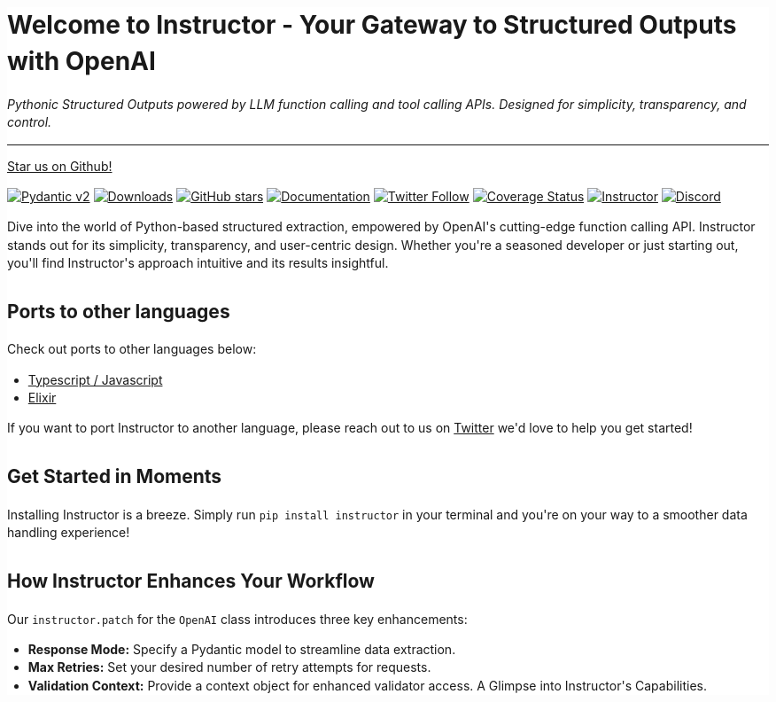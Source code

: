 # Welcome to Instructor - Your Gateway to Structured Outputs with OpenAI

_Pythonic Structured Outputs powered by LLM function calling and tool calling APIs. Designed for simplicity, transparency, and control._

---

[Star us on Github!](https://www.github.com/jxnl/instructor)

[![Pydantic v2](https://img.shields.io/endpoint?url=https://raw.githubusercontent.com/pydantic/pydantic/main/docs/badge/v2.json)](https://pydantic.dev)
[![Downloads](https://img.shields.io/pypi/dm/instructor.svg)](https://pypi.python.org/pypi/instructor)
[![GitHub stars](https://img.shields.io/github/stars/jxnl/instructor.svg)](https://github.com/jxnl/instructor/stargazers)
[![Documentation](https://img.shields.io/badge/docs-available-brightgreen)](https://jxnl.github.io/instructor)
[![Twitter Follow](https://img.shields.io/twitter/follow/jxnlco?style=social)](https://twitter.com/jxnlco)
[![Coverage Status](https://coveralls.io/repos/github/jxnl/instructor/badge.svg?branch=add-coveralls)](https://coveralls.io/github/jxnl/instructor?branch=add-coveralls)
[![Instructor](https://img.shields.io/badge/instructor-blog-blue)](https://jxnl.github.io/instructor/blog/)
[![Discord](https://img.shields.io/discord/1192334452110659664?label=discord)](https://discord.gg/CV8sPM5k5Y)

Dive into the world of Python-based structured extraction, empowered by OpenAI's cutting-edge function calling API. Instructor stands out for its simplicity, transparency, and user-centric design. Whether you're a seasoned developer or just starting out, you'll find Instructor's approach intuitive and its results insightful.

## Ports to other languages

Check out ports to other languages below:

- [Typescript / Javascript](https://www.github.com/jxnl/instructor-js)
- [Elixir](https://github.com/thmsmlr/instructor_ex/)

If you want to port Instructor to another language, please reach out to us on [Twitter](https://twitter.com/jxnlco) we'd love to help you get started!

## Get Started in Moments

Installing Instructor is a breeze. Simply run `pip install instructor` in your terminal and you're on your way to a smoother data handling experience!

## How Instructor Enhances Your Workflow

Our `instructor.patch` for the `OpenAI` class introduces three key enhancements:

- **Response Mode:** Specify a Pydantic model to streamline data extraction.
- **Max Retries:** Set your desired number of retry attempts for requests.
- **Validation Context:** Provide a context object for enhanced validator access. A Glimpse into Instructor's Capabilities.
